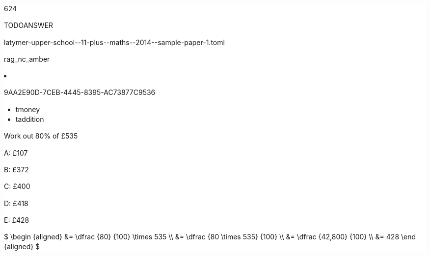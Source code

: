 </div>
</div>
<div class='answers'>
<div class='answer'>

624

</div>
<div class='answer'>

TODOANSWER

</div>
</div>

<div class='papername'>
<p>latymer-upper-school--11-plus--maths--2014--sample-paper-1.toml</p>
</div>
<div class='rag'>
<p>rag_nc_amber</p>
</div>
</div>
</li>
<li>
<div class='question_envelope rag_nc_amber question'>
<div class='uuid'>
<p>9AA2E90D-7CEB-4445-8395-AC73877C9536</p>
</div>
<div class='topics'>
<ul>
<li>
tmoney
</li>
<li>
taddition
</li>
</ul>
</div>
<div class='question question'>

Work out $80\%$ of $\pounds535$

A: $\pounds107$

B: $\pounds372$

C: $\pounds400$

D: $\pounds418$

E: $\pounds428$

</div>
<div class='workings'>
<div class='working'>

$
\begin {aligned}
&= \dfrac {80} {100} \times 535 \\\\
&= \dfrac {80 \times 535} {100} \\\\
&= \dfrac {42,800} {100} \\\\
&= 428
\end {aligned}
$
